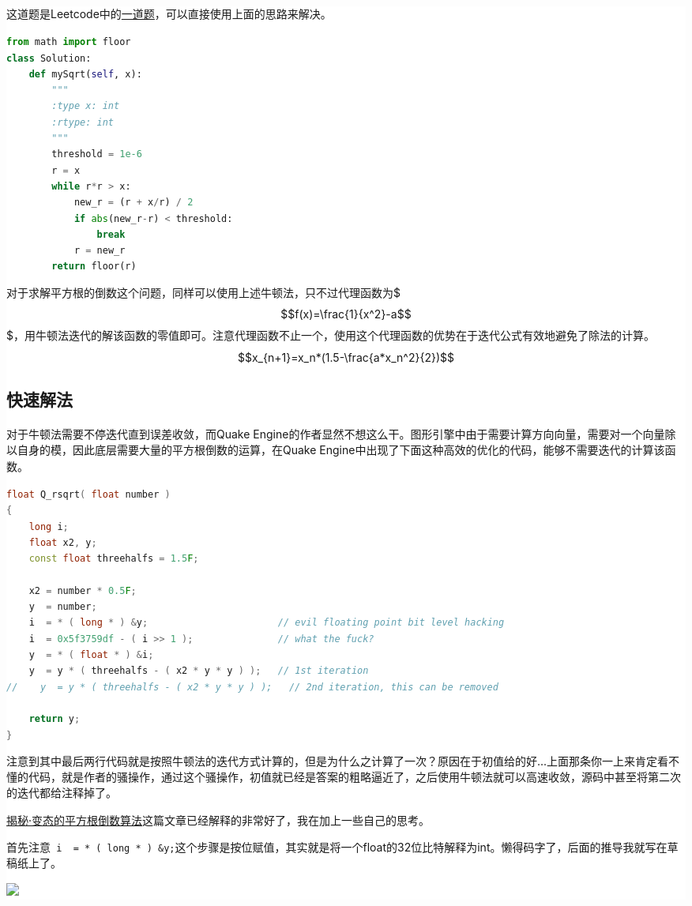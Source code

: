 这道题是Leetcode中的[一道题](https://leetcode.com/problems/sqrtx/description/)，可以直接使用上面的思路来解决。
```python
from math import floor
class Solution:
    def mySqrt(self, x):
        """
        :type x: int
        :rtype: int
        """
        threshold = 1e-6
        r = x
        while r*r > x:
            new_r = (r + x/r) / 2
            if abs(new_r-r) < threshold:
                break
            r = new_r
        return floor(r)
```

对于求解平方根的倒数这个问题，同样可以使用上述牛顿法，只不过代理函数为$$$f(x)=\frac{1}{x^2}-a$$$，用牛顿法迭代的解该函数的零值即可。注意代理函数不止一个，使用这个代理函数的优势在于迭代公式有效地避免了除法的计算。
$$x_{n+1}=x_n*(1.5-\frac{a*x_n^2}{2})$$


## 快速解法
对于牛顿法需要不停迭代直到误差收敛，而Quake Engine的作者显然不想这么干。图形引擎中由于需要计算方向向量，需要对一个向量除以自身的模，因此底层需要大量的平方根倒数的运算，在Quake Engine中出现了下面这种高效的优化的代码，能够不需要迭代的计算该函数。
```cpp
float Q_rsqrt( float number )
{
    long i;
    float x2, y;
    const float threehalfs = 1.5F;

    x2 = number * 0.5F;
    y  = number;
    i  = * ( long * ) &y;                       // evil floating point bit level hacking
    i  = 0x5f3759df - ( i >> 1 );               // what the fuck?
    y  = * ( float * ) &i;
    y  = y * ( threehalfs - ( x2 * y * y ) );   // 1st iteration
//    y  = y * ( threehalfs - ( x2 * y * y ) );   // 2nd iteration, this can be removed

    return y;
}
```
注意到其中最后两行代码就是按照牛顿法的迭代方式计算的，但是为什么之计算了一次？原因在于初值给的好...上面那条你一上来肯定看不懂的代码，就是作者的骚操作，通过这个骚操作，初值就已经是答案的粗略逼近了，之后使用牛顿法就可以高速收敛，源码中甚至将第二次的迭代都给注释掉了。

[揭秘·变态的平方根倒数算法](https://segmentfault.com/a/1190000006170378)这篇文章已经解释的非常好了，我在加上一些自己的思考。

首先注意` i  = * ( long * ) &y;`这个步骤是按位赋值，其实就是将一个float的32位比特解释为int。懒得码字了，后面的推导我就写在草稿纸上了。

![](https://upload.wikimedia.org/wikipedia/commons/0/0d/Float_w_significand_2.svg)
